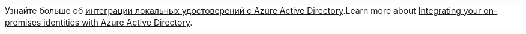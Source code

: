 <span data-ttu-id="2a12e-252">Узнайте больше об [интеграции локальных удостоверений с Azure Active Directory](active-directory-aadconnect.md).</span><span class="sxs-lookup"><span data-stu-id="2a12e-252">Learn more about [Integrating your on-premises identities with Azure Active Directory](active-directory-aadconnect.md).</span></span>

